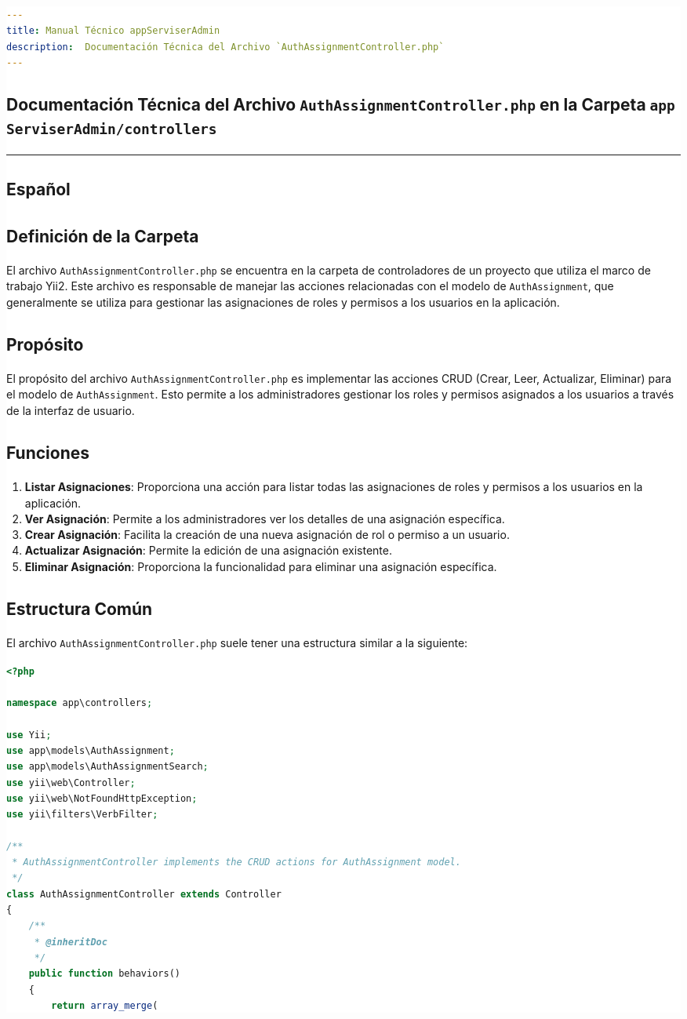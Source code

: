 ```yaml
---
title: Manual Técnico appServiserAdmin
description:  Documentación Técnica del Archivo `AuthAssignmentController.php`
---
```


## Documentación Técnica del Archivo `AuthAssignmentController.php` en la Carpeta `appServiserAdmin/controllers`

---

## Español

## Definición de la Carpeta
El archivo `AuthAssignmentController.php` se encuentra en la carpeta de controladores de un proyecto que utiliza el marco de trabajo Yii2. Este archivo es responsable de manejar las acciones relacionadas con el modelo de `AuthAssignment`, que generalmente se utiliza para gestionar las asignaciones de roles y permisos a los usuarios en la aplicación.

## Propósito
El propósito del archivo `AuthAssignmentController.php` es implementar las acciones CRUD (Crear, Leer, Actualizar, Eliminar) para el modelo de `AuthAssignment`. Esto permite a los administradores gestionar los roles y permisos asignados a los usuarios a través de la interfaz de usuario.

## Funciones
1. **Listar Asignaciones**: Proporciona una acción para listar todas las asignaciones de roles y permisos a los usuarios en la aplicación.
2. **Ver Asignación**: Permite a los administradores ver los detalles de una asignación específica.
3. **Crear Asignación**: Facilita la creación de una nueva asignación de rol o permiso a un usuario.
4. **Actualizar Asignación**: Permite la edición de una asignación existente.
5. **Eliminar Asignación**: Proporciona la funcionalidad para eliminar una asignación específica.

## Estructura Común
El archivo `AuthAssignmentController.php` suele tener una estructura similar a la siguiente:

```php
<?php

namespace app\controllers;

use Yii;
use app\models\AuthAssignment;
use app\models\AuthAssignmentSearch;
use yii\web\Controller;
use yii\web\NotFoundHttpException;
use yii\filters\VerbFilter;

/**
 * AuthAssignmentController implements the CRUD actions for AuthAssignment model.
 */
class AuthAssignmentController extends Controller
{
    /**
     * @inheritDoc
     */
    public function behaviors()
    {
        return array_merge(
```